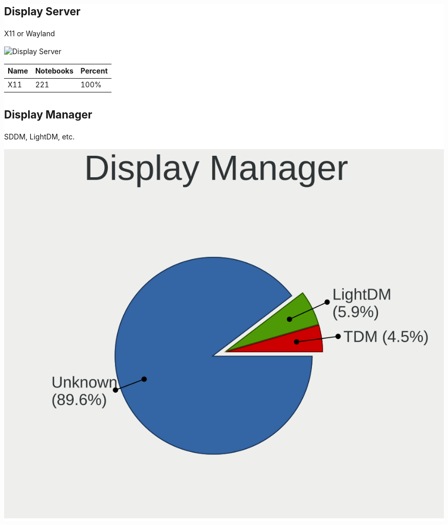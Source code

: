Display Server
--------------

X11 or Wayland

![Display Server](./images/pie_chart/os_display_server.svg)


| Name | Notebooks | Percent |
|------|-----------|---------|
| X11  | 221       | 100%    |

Display Manager
---------------

SDDM, LightDM, etc.

![Display Manager](./images/pie_chart/os_display_manager.svg)
